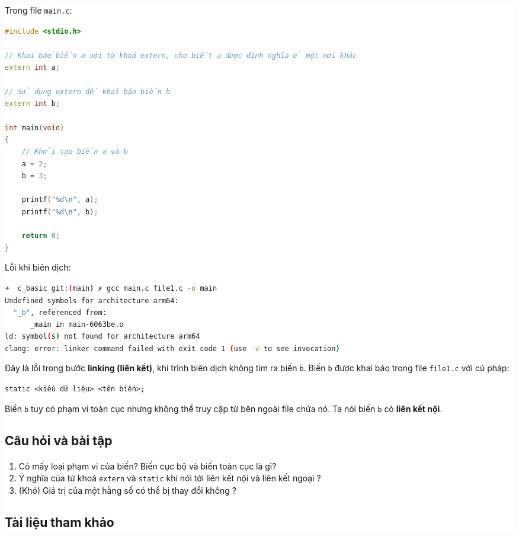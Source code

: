 Trong file `main.c`:
```c++
#include <stdio.h>

// Khai báo biến a với từ khoá extern, cho biết a được định nghĩa ở một nơi khác
extern int a;

// Sử dụng extern để khai báo biến b
extern int b;

int main(void)
{
    // Khởi tạo biến a và b
    a = 2;
	b = 3;

	printf("%d\n", a);
	printf("%d\n", b);

    return 0;
}
```

Lỗi khi biên dịch:

```bash
➜  c_basic git:(main) ✗ gcc main.c file1.c -o main
Undefined symbols for architecture arm64:
  "_b", referenced from:
      _main in main-6063be.o
ld: symbol(s) not found for architecture arm64
clang: error: linker command failed with exit code 1 (use -v to see invocation)
```

Đây là lỗi trong bước **linking (liên kết)**, khi trình biên dịch không tìm ra biến `b`. Biến `b` được khai báo trong file `file1.c` với cú pháp:

`static <kiểu dữ liệu> <tên biến>;`

Biến `b` tuy có phạm vi toàn cục nhưng không thể truy cập từ bên ngoài file chứa nó. Ta nói biến `b` có **liên kết nội**.

## Câu hỏi và bài tập

1. Có mấy loại phạm vi của biến? Biến cục bộ và biến toàn cục là gì?
2. Ý nghĩa của từ khoá `extern` và `static` khi nói tới liên kết nội và liên kết ngoại ?
3. (Khó) Giá trị của một hằng số có thể bị thay đổi không ?

## Tài liệu tham khảo